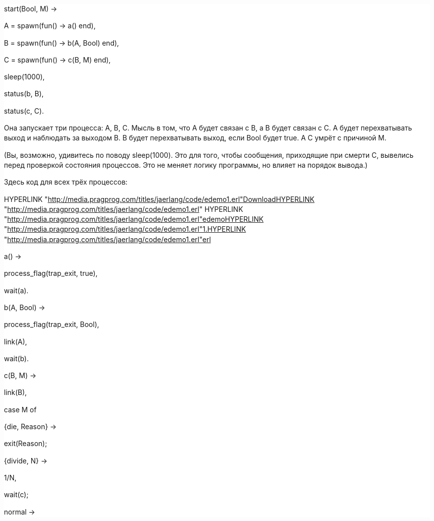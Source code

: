 start(Bool, M) ->

A = spawn(fun() -> a() end),

B = spawn(fun() -> b(A, Bool) end),

C = spawn(fun() -> c(B, M) end),

sleep(1000),

status(b, B),

status(c, C).

Она запускает три процесса: A, B, C. Мысль в том, что A будет связан с
B, а B будет связан с C. А будет перехватывать выход и наблюдать за
выходом B. B будет перехватывать выход, если Bool будет true. А С умрёт
с причиной М.

(Вы, возможно, удивитесь по поводу sleep(1000). Это для того, чтобы
сообщения, приходящие при смерти C, вывелись перед проверкой состояния
процессов. Это не меняет логику программы, но влияет на порядок вывода.)

Здесь код для всех трёх процессов:

HYPERLINK
"http://media.pragprog.com/titles/jaerlang/code/edemo1.erl"DownloadHYPERLINK
"http://media.pragprog.com/titles/jaerlang/code/edemo1.erl" HYPERLINK
"http://media.pragprog.com/titles/jaerlang/code/edemo1.erl"edemoHYPERLINK
"http://media.pragprog.com/titles/jaerlang/code/edemo1.erl"1.HYPERLINK
"http://media.pragprog.com/titles/jaerlang/code/edemo1.erl"erl

a() ->

process_flag(trap_exit, true),

wait(a).

b(A, Bool) ->

process_flag(trap_exit, Bool),

link(A),

wait(b).

c(B, M) ->

link(B),

case M of

{die, Reason} ->

exit(Reason);

{divide, N} ->

1/N,

wait(c);

normal ->

